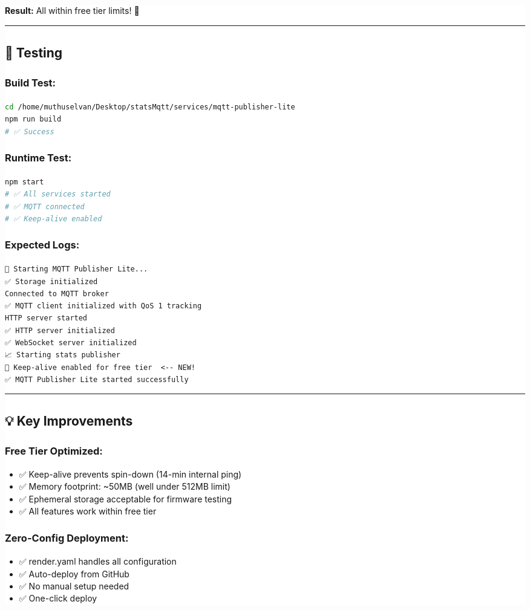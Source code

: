 **Result:** All within free tier limits! 🎉

---

## 🧪 **Testing**

### **Build Test:**
```bash
cd /home/muthuselvan/Desktop/statsMqtt/services/mqtt-publisher-lite
npm run build
# ✅ Success
```

### **Runtime Test:**
```bash
npm start
# ✅ All services started
# ✅ MQTT connected
# ✅ Keep-alive enabled
```

### **Expected Logs:**
```
🚀 Starting MQTT Publisher Lite...
✅ Storage initialized
Connected to MQTT broker
✅ MQTT client initialized with QoS 1 tracking
HTTP server started
✅ HTTP server initialized
✅ WebSocket server initialized
📈 Starting stats publisher
🔄 Keep-alive enabled for free tier  <-- NEW!
✅ MQTT Publisher Lite started successfully
```

---

## 💡 **Key Improvements**

### **Free Tier Optimized:**
- ✅ Keep-alive prevents spin-down (14-min internal ping)
- ✅ Memory footprint: ~50MB (well under 512MB limit)
- ✅ Ephemeral storage acceptable for firmware testing
- ✅ All features work within free tier

### **Zero-Config Deployment:**
- ✅ render.yaml handles all configuration
- ✅ Auto-deploy from GitHub
- ✅ No manual setup needed
- ✅ One-click deploy
